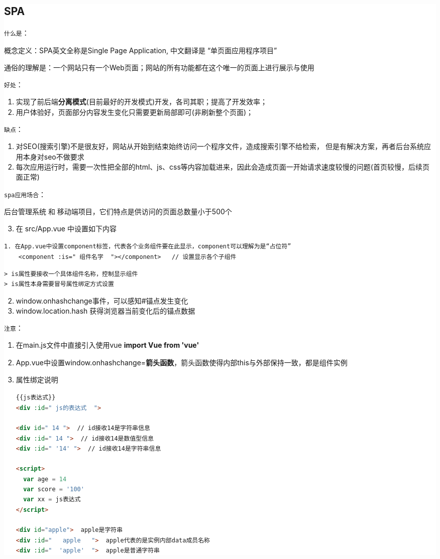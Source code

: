 

## SPA

`什么是`：

概念定义：SPA英文全称是Single Page Application, 中文翻译是 “单页面应用程序项目”

通俗的理解是：一个网站只有一个Web页面；网站的所有功能都在这个唯一的页面上进行展示与使用

`好处`：

1. 实现了前后端**分离模式**(目前最好的开发模式)开发，各司其职；提高了开发效率；
2. 用户体验好，页面部分内容发生变化只需要更新局部即可(非刷新整个页面)；

`缺点`：

1. 对SEO(搜索引擎)不是很友好，网站从开始到结束始终访问一个程序文件，造成搜索引擎不给检索， 但是有解决方案，再者后台系统应用本身对seo不做要求
2. 每次应用运行时，需要一次性把全部的html、js、css等内容加载进来，因此会造成页面一开始请求速度较慢的问题(首页较慢，后续页面正常)



`spa应用场合`：

后台管理系统 和 移动端项目，它们特点是供访问的页面总数量小于500个



3. 在 src/App.vue 中设置如下内容


```
1. 在App.vue中设置component标签，代表各个业务组件要在此显示，component可以理解为是“占位符”
    <component :is=" 组件名字  "></component>   // 设置显示各个子组件
```

    > is属性要接收一个具体组件名称，控制显示组件
    > is属性本身需要冒号属性绑定方式设置

2. window.onhashchange事件，可以感知#锚点发生变化
3. window.location.hash 获得浏览器当前变化后的锚点数据



`注意`：

1. 在main.js文件中直接引入使用vue   **import Vue from 'vue'**

2. App.vue中设置window.onhashchange=**箭头函数**，箭头函数使得内部this与外部保持一致，都是组件实例

3. 属性绑定说明

   ```html
   {{js表达式}}
   <div :id=" js的表达式  ">
   
   <div id=" 14 ">  // id接收14是字符串信息
   <div :id=" 14 ">  // id接收14是数值型信息
   <div :id=" '14' ">  // id接收14是字符串信息
   
   <script>
     var age = 14
     var score = '100'
     var xx = js表达式
   </script>
     
   <div id="apple">  apple是字符串
   <div :id="   apple   ">  apple代表的是实例内部data成员名称
   <div :id="  'apple'  ">  apple是普通字符串
   ```
